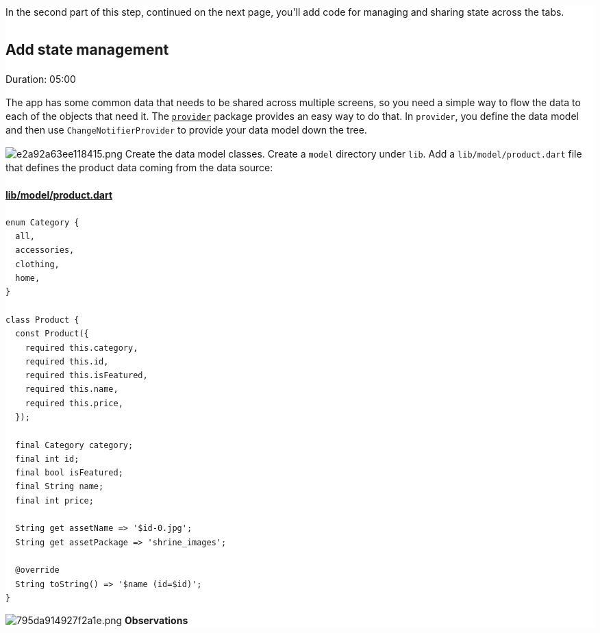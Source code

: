 In the second part of this step, continued on the next page, you'll add code for managing and sharing state across the tabs.


## Add state management
Duration: 05:00


The app has some common data that needs to be shared across multiple screens, so you need a simple way to flow the data to each of the objects that need it. The  [`provider`](https://pub.dev/packages/provider) package provides an easy way to do that. In `provider`, you define the data model and then use `ChangeNotifierProvider` to provide your data model down the tree.

<img src="img/e2a92a63ee118415.png" alt="e2a92a63ee118415.png"  width="23.73" /> Create the data model classes.
Create a `model` directory under `lib`. Add a `lib/model/product.dart` file that defines the product data coming from the data source:

####  [**lib/model/product.dart**](https://github.com/flutter/codelabs/blob/master/cupertino_store/step_01/lib/model/product.dart#L15)

```
enum Category {
  all,
  accessories,
  clothing,
  home,
}

class Product {
  const Product({
    required this.category,
    required this.id,
    required this.isFeatured,
    required this.name,
    required this.price,
  });

  final Category category;
  final int id;
  final bool isFeatured;
  final String name;
  final int price;

  String get assetName => '$id-0.jpg';
  String get assetPackage => 'shrine_images';

  @override
  String toString() => '$name (id=$id)';
}
```

<img src="img/795da914927f2a1e.png" alt="795da914927f2a1e.png"  width="27.00" /> **Observations**
